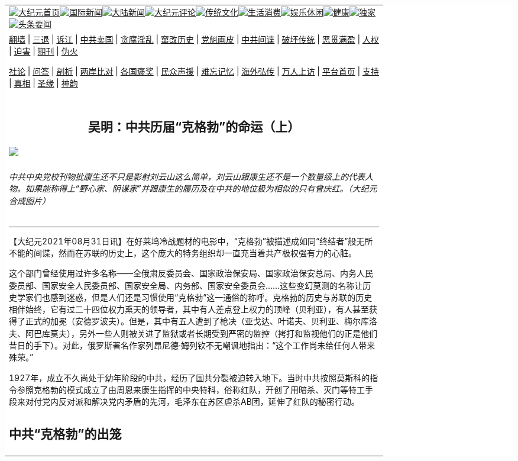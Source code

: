 <a name="1" id="1" target="_blank"></a><span id="1"></span>
<table align=center border="0"><tr><td colspan="2" VALIGN=TOP><a href="https://github.com/19920513/djy/blob/master/gb/nf1351518.md#1"><img src="https://raw.githubusercontent.com/19920513/www/master/t/djy/1.jpg" title="大纪元首页" alt="大纪元首页"></a><a href="https://github.com/19920513/djy/blob/master/gb/n24hr.md#1"><img src="https://raw.githubusercontent.com/19920513/www/master/t/djy/3.jpg" title="国际新闻" alt="国际新闻"></a><a href="https://github.com/19920513/djy/blob/master/gb/nsc413.md#1"><img src="https://raw.githubusercontent.com/19920513/www/master/t/djy/4.jpg" title="大陆新闻" alt="大陆新闻"></a><a href="https://github.com/19920513/djy/blob/master/gb/news392.md#1"><img src="https://raw.githubusercontent.com/19920513/www/master/t/djy/5.jpg" title="大纪元评论" alt="大纪元评论"></a><a href="https://github.com/19920513/djy/blob/master/gb/news2007.md#1"><img src="https://raw.githubusercontent.com/19920513/www/master/t/djy/6.jpg" title="传统文化" alt="传统文化"></a><a href="https://github.com/19920513/djy/blob/master/gb/news2008.md#1"><img src="https://raw.githubusercontent.com/19920513/www/master/t/djy/7.jpg" title="生活消费" alt="生活消费"></a><a href="https://github.com/19920513/djy/blob/master/gb/ncyule.md#1"><img src="https://raw.githubusercontent.com/19920513/www/master/t/djy/8.jpg" title="娱乐休闲" alt="娱乐休闲"></a><a href="https://github.com/19920513/djy/blob/master/gb/nsc1002.md#1"><img src="https://raw.githubusercontent.com/19920513/www/master/t/djy/9.jpg" title="健康" alt="健康"></a><a href="https://github.com/19920513/djy/blob/master/gb/nf6092.md#1"><img src="https://raw.githubusercontent.com/19920513/www/master/t/djy/10a.jpg" title="独家" alt="独家"></a><a href="https://github.com/19920513/djy/blob/master/gb/nf4514.md#1"><img src="https://raw.githubusercontent.com/19920513/www/master/t/djy/12a.jpg" title="头条要闻" alt="头条要闻"></a></td></tr>
<tr><td colspan="2" VALIGN=TOP><a target="_blank" href="https://github.com/19920513/www/blob/master/README.md?zsrh#1">翻墙</a> | <a target="_blank" href="https://github.com/19920513/djy/blob/master/gb/nf5657.md#1">三退</a> | <a target="_blank" href="https://github.com/19920513/djy/blob/master/gb/nf6124.md#1">诉江</a> | <a target="_blank" href="https://github.com/19920513/djy/blob/master/gb/nf1176117.md#1">中共卖国</a> | <a target="_blank" href="https://github.com/19920513/djy/blob/master/gb/nf5773.md#1">贪腐淫乱</a> | <a target="_blank" href="https://github.com/19920513/djy/blob/master/gb/nf1176115.md#1">窜改历史</a> | <a target="_blank" href="https://github.com/19920513/djy/blob/master/gb/nf1176107.md#1">党魁画皮</a> | <a target="_blank" href="https://github.com/19920513/djy/blob/master/gb/nf1320400.md#1">中共间谍</a> | <a target="_blank" href="https://github.com/19920513/djy/blob/master/gb/nf1176114.md#1">破坏传统</a> | <a target="_blank" href="https://github.com/19920513/ntdtv/blob/master/gb/prog447_1.md#1">恶贯满盈</a> | <a target="_blank" href="https://github.com/19920513/djy/blob/master/gb/ncid278.md#1">人权</a> | <a target="_blank" href="https://github.com/19920513/djy/blob/master/gb/nf1176111.md#1">迫害</a> | <a target="_blank" href="https://gitlab.com/szzdlab/mh-qikan/blob/master/README.md#1">期刊</a> | <a target="_blank" href="https://github.com/19920513/djy/blob/master/gb/nf5562.md#1">伪火</a></p><p><a target="_blank" href="https://github.com/19920513/djy/blob/master/gb/9p.md#1">社论</a> | <a target="_blank" href="https://github.com/19920513/djy/blob/master/gb/nf4378.md#1">问答</a> | <a target="_blank" href="https://github.com/19920513/djy/blob/master/gb/nf5792.md#1">剖析</a> | <a target="_blank" href="https://github.com/19920513/djy/blob/master/gb/nf5735.md#1">两岸比对</a> | <a target="_blank" href="https://github.com/19920513/djy/blob/master/gb/nf6119.md#1">各国褒奖</a> | <a target="_blank" href="https://github.com/19920513/djy/blob/master/gb/nf6120.md#1">民众声援</a> | <a target="_blank" href="https://github.com/19920513/djy/blob/master/gb/nf1188594.md#1">难忘记忆</a> | <a target="_blank" href="https://github.com/19920513/djy/blob/master/gb/nf3180.md#1">海外弘传</a> | <a target="_blank" href="https://github.com/19920513/djy/blob/master/gb/nf5410.md#1">万人上访</a> | <a target="_blank" href="https://github.com/19920513/www/blob/master/README.md?zsrh#1">平台首页</a> | <a target="_blank" href="https://github.com/19920513/djy/blob/master/gb/nf4386.md#1">支持</a> | <a target="_blank" href="https://github.com/19920513/djy/blob/master/gb/nf4389.md#1">真相</a> | <a target="_blank" href="https://github.com/19920513/djy/blob/master/gb/nf5790.md#1">圣缘</a> | <a target="_blank" href="https://github.com/19920513/djy/blob/master/gb/nf4786.md#1">神韵</a></td></tr>
<tr><td VALIGN=TOP width="626"><h2 align=center>吴明：中共历届“克格勃”的命运（上）</h2>
<img width="600" src="https://i.epochtimes.com/assets/uploads/2013/07/1307101913452320-600x400.jpg" />
<h6>中共中央党校刊物批康生还不只是影射刘云山这么简单，刘云山跟康生还不是一个数量级上的代表人物。如果能称得上“野心家、阴谋家”并跟康生的履历及在中共的地位极为相似的只有曾庆红。（大纪元合成图片）
</h6>
<hr>
	<p>【大纪元2021年08月31日讯】在好莱坞冷战题材的电影中，“<ahref="https://github.com/19920513/djy/blob/master/gb/tag/%E5%85%8B%E6%A0%BC%E5%8B%83.md#1">克格勃</a>”被描述成如同“终结者”般无所不能的间谍，然而在苏联的历史上，这个庞大的特务组织却一直充当着共产极权强有力的心脏。</p>
<p>这个部门曾经使用过许多名称——全俄肃反委员会、国家政治保安局、国家政治保安总局、内务人民委员部、国家安全人民委员部、国家安全局、内务部、国家安全委员会&#8230;&#8230;这些变幻莫测的名称让历史学家们也感到迷惑，但是人们还是习惯使用“<ahref="https://github.com/19920513/djy/blob/master/gb/tag/%E5%85%8B%E6%A0%BC%E5%8B%83.md#1">克格勃</a>”这一通俗的称呼。克格勃的历史与苏联的历史相伴始终，它有过二十四位权力熏天的领导者，其中有人差点登上权力的顶峰（贝利亚），有人甚至获得了正式的加冕（安德罗波夫）。但是，其中有五人遭到了枪决（亚戈达、叶诺夫、贝利亚、梅尔库洛夫、阿巴库莫夫），另外一些人则被关进了监狱或者长期受到严密的监控（拷打和监视他们的正是他们昔日的手下）。对此，俄罗斯著名作家列昂尼德·姆列钦不无嘲讽地指出：“这个工作尚未给任何人带来殊荣。”</p>
<p>1927年，成立不久尚处于幼年阶段的中共，经历了国共分裂被迫转入地下。当时中共按照莫斯科的指令参照克格勃的模式成立了由周恩来<ahref="https://github.com/19920513/djy/blob/master/gb/tag/%E5%BA%B7%E7%94%9F.md#1">康生</a>指挥的中央特科，俗称红队，开创了用暗杀、灭门等特工手段来对付党内反对派和解决党内矛盾的先河，毛泽东在苏区虐杀AB团，延伸了红队的秘密行动。</p>
<h2><ahref="https://github.com/19920513/djy/blob/master/gb/tag/%E4%B8%AD%E5%85%B1%E2%80%9C%E5%85%8B%E6%A0%BC%E5%8B%83%E2%80%9D.md#1">中共“克格勃”</a>的出笼</h2>
